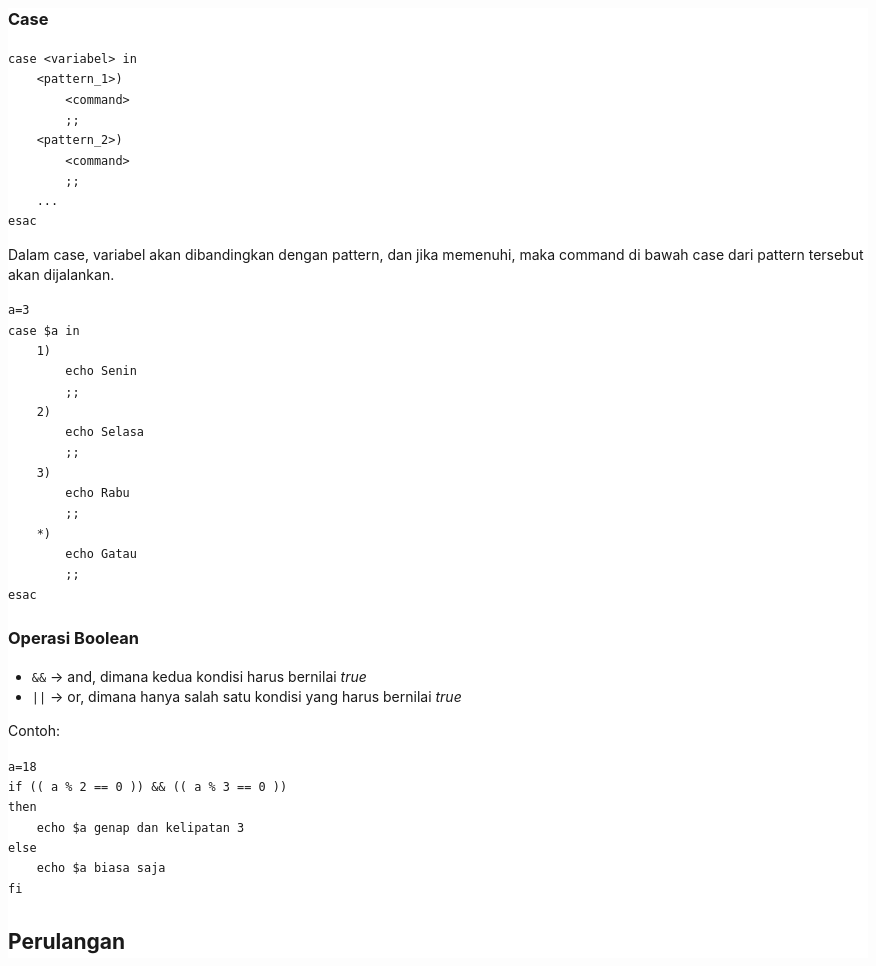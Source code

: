 ### Case

```
case <variabel> in
    <pattern_1>)
        <command>
        ;;
    <pattern_2>)
        <command>
        ;;
    ...
esac
```

Dalam case, variabel akan dibandingkan dengan pattern, dan jika memenuhi, maka command di bawah case dari pattern tersebut akan dijalankan.

```
a=3
case $a in
    1)
        echo Senin
        ;;
    2)
        echo Selasa
        ;;
    3)
        echo Rabu
        ;;
    *)
        echo Gatau
        ;;
esac
```

### Operasi Boolean

- `&&` -> and, dimana kedua kondisi harus bernilai *true*
- `||` -> or, dimana hanya salah satu kondisi yang harus bernilai *true*

Contoh:

```
a=18
if (( a % 2 == 0 )) && (( a % 3 == 0 ))
then
    echo $a genap dan kelipatan 3
else
    echo $a biasa saja
fi
```

## Perulangan
